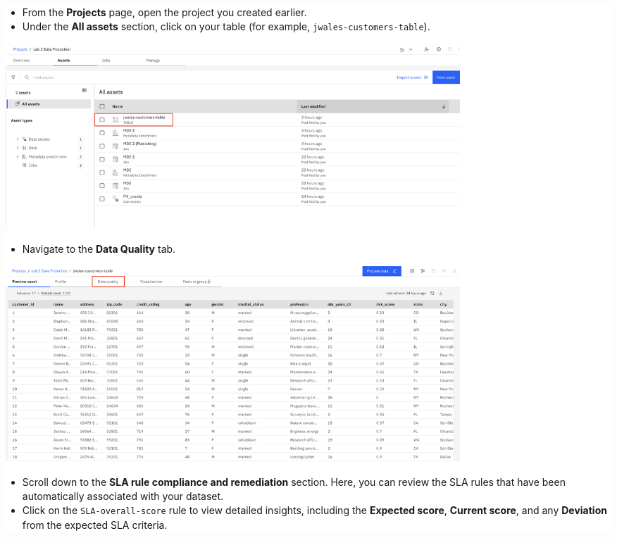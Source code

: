 - From the **Projects** page, open the project you created earlier.
- Under the **All assets** section, click on your table (for example, `jwales-customers-table`).

<img src="./attachments/slaverify1.png" alt="alt text" width="75%"><br>

- Navigate to the **Data Quality** tab.

<img src="./attachments/slaverify2.png" alt="alt text" width="75%"><br>

- Scroll down to the **SLA rule compliance and remediation** section. Here, you can review the SLA rules that have been automatically associated with your dataset.
- Click on the `SLA-overall-score` rule to view detailed insights, including the **Expected score**, **Current score**, and any **Deviation** from the expected SLA criteria.
